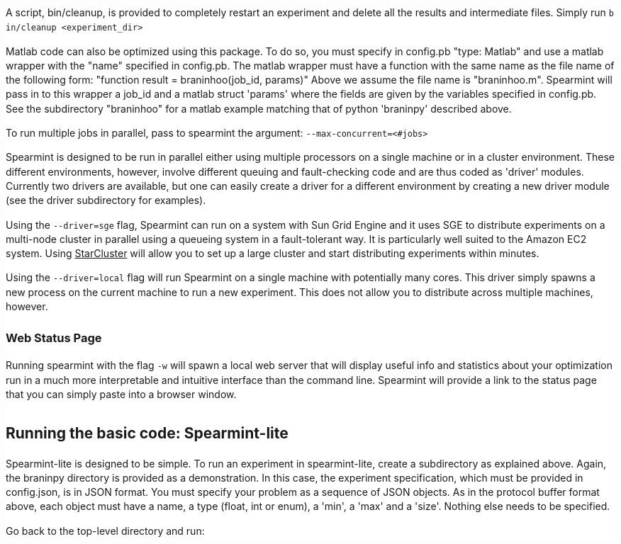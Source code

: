 A script, bin/cleanup, is provided to completely restart an experiment
and delete all the results and intermediate files.  Simply run
`bin/cleanup <experiment_dir>`

Matlab code can also be optimized using this package. To do so, you
must specify in config.pb "type: Matlab" and use a matlab wrapper with
the "name" specified in config.pb.  The matlab wrapper must have a
function with the same name as the file name of the following form:
"function result = braninhoo(job_id, params)" Above we assume the file
name is "braninhoo.m".  Spearmint will pass in to this wrapper a
job_id and a matlab struct 'params' where the fields are given by the
variables specified in config.pb.  See the subdirectory "braninhoo"
for a matlab example matching that of python 'braninpy' described
above.

To run multiple jobs in parallel, pass to spearmint the argument:
`--max-concurrent=<#jobs>`

Spearmint is designed to be run in parallel either using multiple processors on a single machine or in a cluster environment.  These different environments, however, involve different queuing and fault-checking code and are thus coded as 'driver' modules.  Currently two drivers are available, but one can easily create a driver for a different environment by creating a new driver module (see the driver subdirectory for examples).

Using the `--driver=sge` flag, Spearmint can run on a system with Sun Grid Engine and it uses SGE to distribute experiments on a multi-node cluster in parallel using a queueing system in a fault-tolerant way.  It is particularly
well suited to the Amazon EC2 system.  Using [StarCluster](http://star.mit.edu/cluster/) will allow you to set up a large cluster and start distributing experiments within minutes.

Using the `--driver=local` flag will run Spearmint on a single machine with potentially many cores.  This driver simply spawns a new process on the current machine to run a new experiment.  This does not allow you to distribute across multiple machines, however.

### Web Status Page
Running spearmint with the flag `-w` will spawn a local web server that will display useful info and statistics about your optimization run in a much more interpretable and intuitive interface than the command line.  Spearmint will provide a link to the status page that you can simply paste into a browser window.


Running the basic code: Spearmint-lite 
---------------------------------------

Spearmint-lite is designed to be simple.  To run an experiment in
spearmint-lite, create a subdirectory as explained above.  Again, the
braninpy directory is provided as a demonstration.  In this case, the
experiment specification, which must be provided in config.json, is in
JSON format.  You must specify your problem as a sequence of JSON
objects.  As in the protocol buffer format above, each object must
have a name, a type (float, int or enum), a 'min', a 'max' and a
'size'. Nothing else needs to be specified.  

Go back to the top-level directory and run: 
